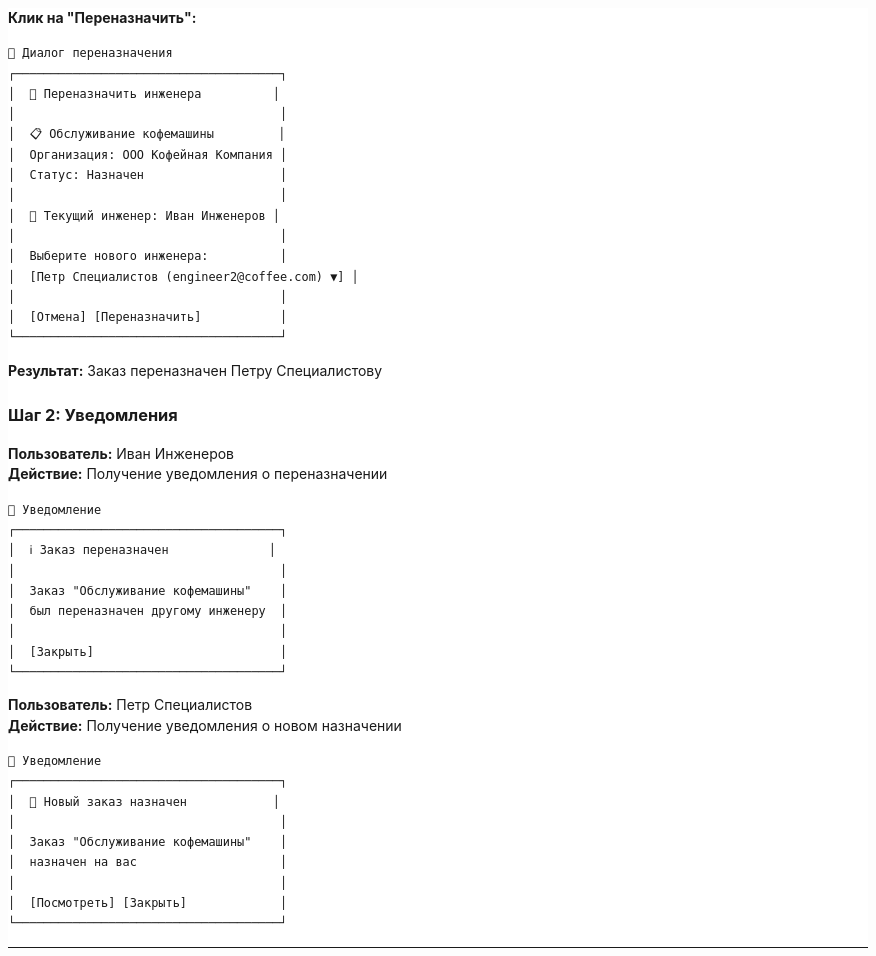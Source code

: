 **Клик на "Переназначить":**

```
👤 Диалог переназначения
┌─────────────────────────────────────┐
│  🔄 Переназначить инженера          │
│                                     │
│  📋 Обслуживание кофемашины         │
│  Организация: ООО Кофейная Компания │
│  Статус: Назначен                   │
│                                     │
│  👤 Текущий инженер: Иван Инженеров │
│                                     │
│  Выберите нового инженера:          │
│  [Петр Специалистов (engineer2@coffee.com) ▼] │
│                                     │
│  [Отмена] [Переназначить]           │
└─────────────────────────────────────┘
```

**Результат:** Заказ переназначен Петру Специалистову

### **Шаг 2: Уведомления**
**Пользователь:** Иван Инженеров  
**Действие:** Получение уведомления о переназначении

```
🔔 Уведомление
┌─────────────────────────────────────┐
│  ℹ️ Заказ переназначен              │
│                                     │
│  Заказ "Обслуживание кофемашины"    │
│  был переназначен другому инженеру  │
│                                     │
│  [Закрыть]                          │
└─────────────────────────────────────┘
```

**Пользователь:** Петр Специалистов  
**Действие:** Получение уведомления о новом назначении

```
🔔 Уведомление
┌─────────────────────────────────────┐
│  🎯 Новый заказ назначен            │
│                                     │
│  Заказ "Обслуживание кофемашины"    │
│  назначен на вас                    │
│                                     │
│  [Посмотреть] [Закрыть]             │
└─────────────────────────────────────┘
```

---

